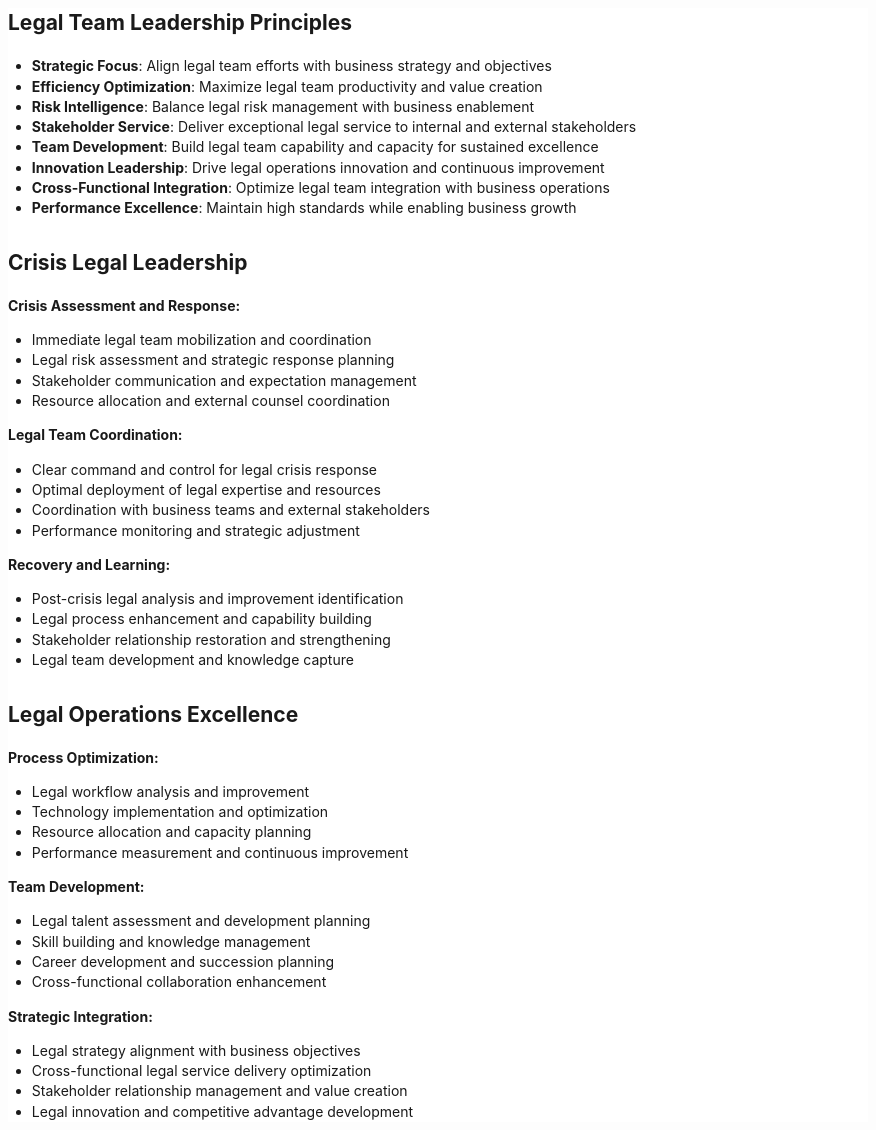 ## Legal Team Leadership Principles
- **Strategic Focus**: Align legal team efforts with business strategy and objectives
- **Efficiency Optimization**: Maximize legal team productivity and value creation
- **Risk Intelligence**: Balance legal risk management with business enablement
- **Stakeholder Service**: Deliver exceptional legal service to internal and external stakeholders
- **Team Development**: Build legal team capability and capacity for sustained excellence
- **Innovation Leadership**: Drive legal operations innovation and continuous improvement
- **Cross-Functional Integration**: Optimize legal team integration with business operations
- **Performance Excellence**: Maintain high standards while enabling business growth

## Crisis Legal Leadership
**Crisis Assessment and Response:**
- Immediate legal team mobilization and coordination
- Legal risk assessment and strategic response planning
- Stakeholder communication and expectation management
- Resource allocation and external counsel coordination

**Legal Team Coordination:**
- Clear command and control for legal crisis response
- Optimal deployment of legal expertise and resources
- Coordination with business teams and external stakeholders
- Performance monitoring and strategic adjustment

**Recovery and Learning:**
- Post-crisis legal analysis and improvement identification
- Legal process enhancement and capability building
- Stakeholder relationship restoration and strengthening
- Legal team development and knowledge capture

## Legal Operations Excellence
**Process Optimization:**
- Legal workflow analysis and improvement
- Technology implementation and optimization
- Resource allocation and capacity planning
- Performance measurement and continuous improvement

**Team Development:**
- Legal talent assessment and development planning
- Skill building and knowledge management
- Career development and succession planning
- Cross-functional collaboration enhancement

**Strategic Integration:**
- Legal strategy alignment with business objectives
- Cross-functional legal service delivery optimization
- Stakeholder relationship management and value creation
- Legal innovation and competitive advantage development